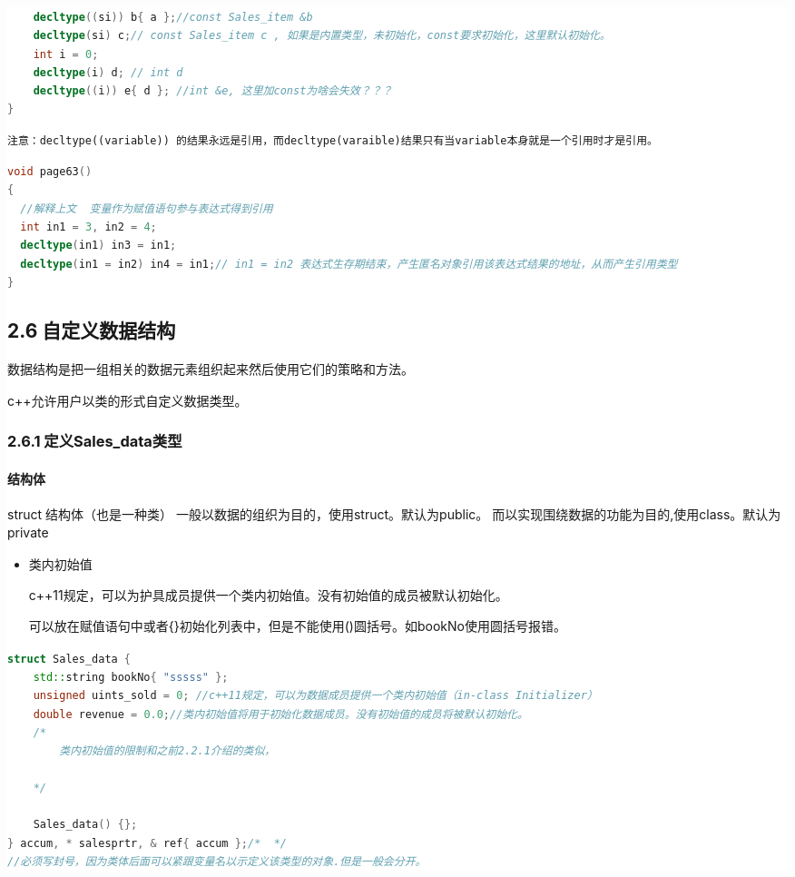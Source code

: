   ```c++
      decltype((si)) b{ a };//const Sales_item &b
      decltype(si) c;// const Sales_item c , 如果是内置类型，未初始化，const要求初始化，这里默认初始化。
      int i = 0;
      decltype(i) d; // int d
      decltype((i)) e{ d }; //int &e, 这里加const为啥会失效？？？
  }
  ```

  	注意：decltype((variable)) 的结果永远是引用，而decltype(varaible)结果只有当variable本身就是一个引用时才是引用。

  ```c++
  void page63() 
  {
  	//解释上文  变量作为赋值语句参与表达式得到引用
  	int in1 = 3, in2 = 4;
  	decltype(in1) in3 = in1;
  	decltype(in1 = in2) in4 = in1;// in1 = in2 表达式生存期结束，产生匿名对象引用该表达式结果的地址，从而产生引用类型
  }
  ```

## 2.6 自定义数据结构

数据结构是把一组相关的数据元素组织起来然后使用它们的策略和方法。

c++允许用户以类的形式自定义数据类型。

### 2.6.1 定义Sales_data类型

#### 结构体

struct 结构体（也是一种类）
	一般以数据的组织为目的，使用struct。默认为public。
	而以实现围绕数据的功能为目的,使用class。默认为private

- 类内初始值

  c++11规定，可以为护具成员提供一个类内初始值。没有初始值的成员被默认初始化。

  可以放在赋值语句中或者{}初始化列表中，但是不能使用()圆括号。如bookNo使用圆括号报错。

```c++
struct Sales_data {
	std::string bookNo{ "sssss" };
	unsigned uints_sold = 0; //c++11规定，可以为数据成员提供一个类内初始值（in-class Initializer）
	double revenue = 0.0;//类内初始值将用于初始化数据成员。没有初始值的成员将被默认初始化。
	/*
		类内初始值的限制和之前2.2.1介绍的类似，
		
	*/

	Sales_data() {};
} accum, * salesprtr, & ref{ accum };/*  */
//必须写封号，因为类体后面可以紧跟变量名以示定义该类型的对象.但是一般会分开。
```
